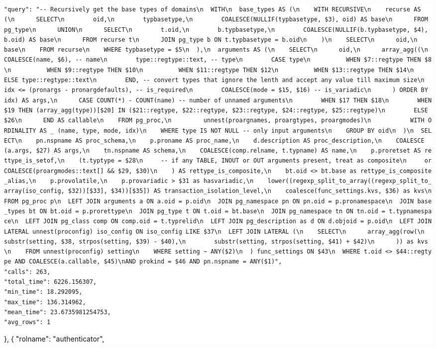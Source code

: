     "query": "-- Recursively get the base types of domains\n  WITH\n  base_types AS (\n    WITH RECURSIVE\n    recurse AS (\n      SELECT\n        oid,\n        typbasetype,\n        COALESCE(NULLIF(typbasetype, $3), oid) AS base\n      FROM pg_type\n      UNION\n      SELECT\n        t.oid,\n        b.typbasetype,\n        COALESCE(NULLIF(b.typbasetype, $4), b.oid) AS base\n      FROM recurse t\n      JOIN pg_type b ON t.typbasetype = b.oid\n    )\n    SELECT\n      oid,\n      base\n    FROM recurse\n    WHERE typbasetype = $5\n  ),\n  arguments AS (\n    SELECT\n      oid,\n      array_agg((\n        COALESCE(name, $6), -- name\n        type::regtype::text, -- type\n        CASE type\n          WHEN $7::regtype THEN $8\n          WHEN $9::regtype THEN $10\n          WHEN $11::regtype THEN $12\n          WHEN $13::regtype THEN $14\n          ELSE type::regtype::text\n        END, -- convert types that ignore the lenth and accept any value till maximum size\n        idx <= (pronargs - pronargdefaults), -- is_required\n        COALESCE(mode = $15, $16) -- is_variadic\n      ) ORDER BY idx) AS args,\n      CASE COUNT(*) - COUNT(name) -- number of unnamed arguments\n        WHEN $17 THEN $18\n        WHEN $19 THEN (array_agg(type))[$20] IN ($21::regtype, $22::regtype, $23::regtype, $24::regtype, $25::regtype)\n        ELSE $26\n      END AS callable\n    FROM pg_proc,\n         unnest(proargnames, proargtypes, proargmodes)\n           WITH ORDINALITY AS _ (name, type, mode, idx)\n    WHERE type IS NOT NULL -- only input arguments\n    GROUP BY oid\n  )\n  SELECT\n    pn.nspname AS proc_schema,\n    p.proname AS proc_name,\n    d.description AS proc_description,\n    COALESCE(a.args, $27) AS args,\n    tn.nspname AS schema,\n    COALESCE(comp.relname, t.typname) AS name,\n    p.proretset AS rettype_is_setof,\n    (t.typtype = $28\n     -- if any TABLE, INOUT or OUT arguments present, treat as composite\n     or COALESCE(proargmodes::text[] && $29, $30)\n    ) AS rettype_is_composite,\n    bt.oid <> bt.base as rettype_is_composite_alias,\n    p.provolatile,\n    p.provariadic > $31 as hasvariadic,\n    lower((regexp_split_to_array((regexp_split_to_array(iso_config, $32))[$33], $34))[$35]) AS transaction_isolation_level,\n    coalesce(func_settings.kvs, $36) as kvs\n  FROM pg_proc p\n  LEFT JOIN arguments a ON a.oid = p.oid\n  JOIN pg_namespace pn ON pn.oid = p.pronamespace\n  JOIN base_types bt ON bt.oid = p.prorettype\n  JOIN pg_type t ON t.oid = bt.base\n  JOIN pg_namespace tn ON tn.oid = t.typnamespace\n  LEFT JOIN pg_class comp ON comp.oid = t.typrelid\n  LEFT JOIN pg_description as d ON d.objoid = p.oid\n  LEFT JOIN LATERAL unnest(proconfig) iso_config ON iso_config LIKE $37\n  LEFT JOIN LATERAL (\n    SELECT\n      array_agg(row(\n        substr(setting, $38, strpos(setting, $39) - $40),\n        substr(setting, strpos(setting, $41) + $42)\n      )) as kvs\n    FROM unnest(proconfig) setting\n    WHERE setting ~ ANY($2)\n  ) func_settings ON $43\n  WHERE t.oid <> $44::regtype AND COALESCE(a.callable, $45)\nAND prokind = $46 AND pn.nspname = ANY($1)",
    "calls": 263,
    "total_time": 6226.156307,
    "min_time": 18.292095,
    "max_time": 136.314962,
    "mean_time": 23.6735981254753,
    "avg_rows": 1
  },
  {
    "rolname": "authenticator",